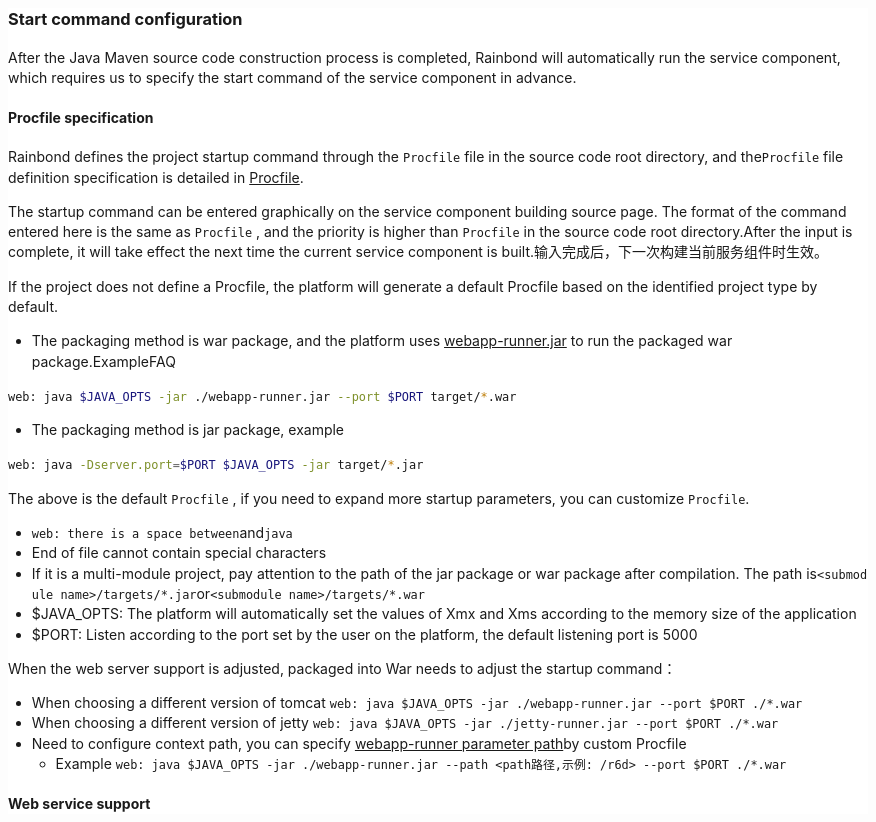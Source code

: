 ### Start command configuration

After the Java Maven source code construction process is completed, Rainbond will automatically run the service component, which requires us to specify the start command of the service component in advance.

#### Procfile specification

Rainbond defines the project startup command through the `Procfile` file in the source code root directory, and the`Procfile` file definition specification is detailed in [Procfile](../procfile).

The startup command can be entered graphically on the service component building source page. The format of the command entered here is the same as `Procfile` , and the priority is higher than `Procfile` in the source code root directory.After the input is complete, it will take effect the next time the current service component is built.输入完成后，下一次构建当前服务组件时生效。

If the project does not define a Procfile, the platform will generate a default Procfile based on the identified project type by default.

- The packaging method is war package, and the platform uses [webapp-runner.jar](https://github.com/jsimone/webapp-runner) to run the packaged war package.ExampleFAQ

```bash
web: java $JAVA_OPTS -jar ./webapp-runner.jar --port $PORT target/*.war
```

- The packaging method is jar package, example

```bash
web: java -Dserver.port=$PORT $JAVA_OPTS -jar target/*.jar
```

The above is the default `Procfile` , if you need to expand more startup parameters, you can customize `Procfile`.

- `web: there is a space between`and`java`
- End of file cannot contain special characters
- If it is a multi-module project, pay attention to the path of the jar package or war package after compilation. The path is`<submodule name>/targets/*.jar`or`<submodule name>/targets/*.war`
- $JAVA_OPTS: The platform will automatically set the values of Xmx and Xms according to the memory size of the application
- $PORT: Listen according to the port set by the user on the platform, the default listening port is 5000

When the web server support is adjusted, packaged into War needs to adjust the startup command：

- When choosing a different version of tomcat `web: java $JAVA_OPTS -jar ./webapp-runner.jar --port $PORT ./*.war`
- When choosing a different version of jetty `web: java $JAVA_OPTS -jar ./jetty-runner.jar --port $PORT ./*.war`
- Need to configure context path, you can specify [webapp-runner parameter path](https://github.com/jsimone/webapp-runner#options)by custom Procfile
  - Example `web: java $JAVA_OPTS -jar ./webapp-runner.jar --path <path路径,示例: /r6d> --port $PORT ./*.war`

#### Web service support
